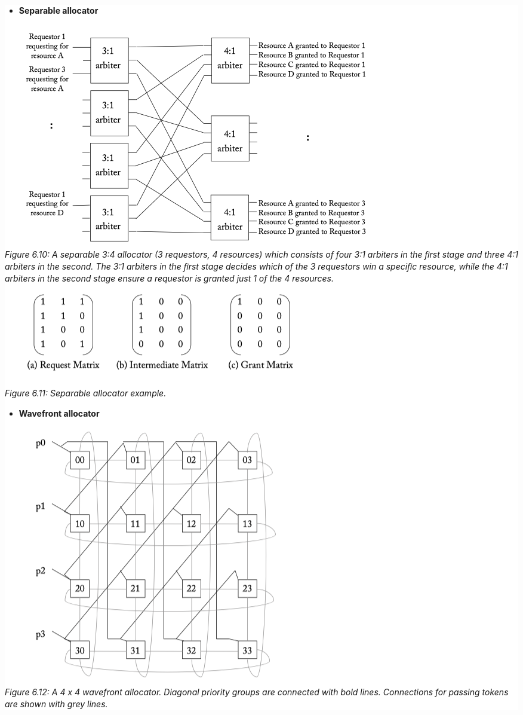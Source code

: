 - __Separable allocator__  

![fig6.10](/assets/notes/note_NetworkOnChip/Noc_6_10.png)  
*Figure 6.10: A separable 3:4 allocator (3 requestors, 4 resources) which consists of four 3:1 arbiters in the ﬁrst stage and three 4:1 arbiters in the second. The 3:1 arbiters in the ﬁrst stage decides which of the 3 requestors win a speciﬁc resource, while the 4:1 arbiters in the second stage ensure a requestor is granted just 1 of the 4 resources.*
 
![fig6.11](/assets/notes/note_NetworkOnChip/Noc_6_11.png)  
*Figure 6.11: Separable allocator example.*

- __Wavefront allocator__  
 
![fig6.12](/assets/notes/note_NetworkOnChip/Noc_6_12.png)  
*Figure 6.12: A 4 x 4 wavefront allocator. Diagonal priority groups are connected with bold lines. Connections for passing tokens are shown with grey lines.*
 
